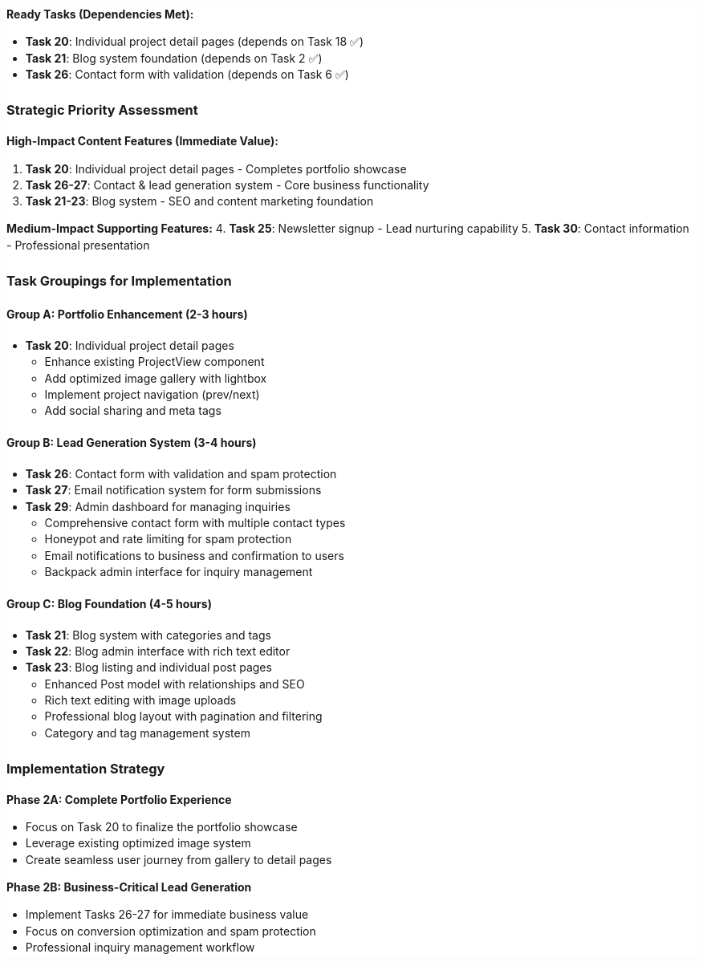 **Ready Tasks (Dependencies Met):**
- **Task 20**: Individual project detail pages (depends on Task 18 ✅)
- **Task 21**: Blog system foundation (depends on Task 2 ✅) 
- **Task 26**: Contact form with validation (depends on Task 6 ✅)

### Strategic Priority Assessment

**High-Impact Content Features (Immediate Value):**
1. **Task 20**: Individual project detail pages - Completes portfolio showcase
2. **Task 26-27**: Contact & lead generation system - Core business functionality
3. **Task 21-23**: Blog system - SEO and content marketing foundation

**Medium-Impact Supporting Features:**
4. **Task 25**: Newsletter signup - Lead nurturing capability
5. **Task 30**: Contact information - Professional presentation

### Task Groupings for Implementation

#### **Group A: Portfolio Enhancement (2-3 hours)**
- **Task 20**: Individual project detail pages
  - Enhance existing ProjectView component
  - Add optimized image gallery with lightbox
  - Implement project navigation (prev/next)
  - Add social sharing and meta tags

#### **Group B: Lead Generation System (3-4 hours)**  
- **Task 26**: Contact form with validation and spam protection
- **Task 27**: Email notification system for form submissions
- **Task 29**: Admin dashboard for managing inquiries
  - Comprehensive contact form with multiple contact types
  - Honeypot and rate limiting for spam protection
  - Email notifications to business and confirmation to users
  - Backpack admin interface for inquiry management

#### **Group C: Blog Foundation (4-5 hours)**
- **Task 21**: Blog system with categories and tags
- **Task 22**: Blog admin interface with rich text editor  
- **Task 23**: Blog listing and individual post pages
  - Enhanced Post model with relationships and SEO
  - Rich text editing with image uploads
  - Professional blog layout with pagination and filtering
  - Category and tag management system

### Implementation Strategy

**Phase 2A: Complete Portfolio Experience**
- Focus on Task 20 to finalize the portfolio showcase
- Leverage existing optimized image system
- Create seamless user journey from gallery to detail pages

**Phase 2B: Business-Critical Lead Generation**
- Implement Tasks 26-27 for immediate business value
- Focus on conversion optimization and spam protection
- Professional inquiry management workflow
